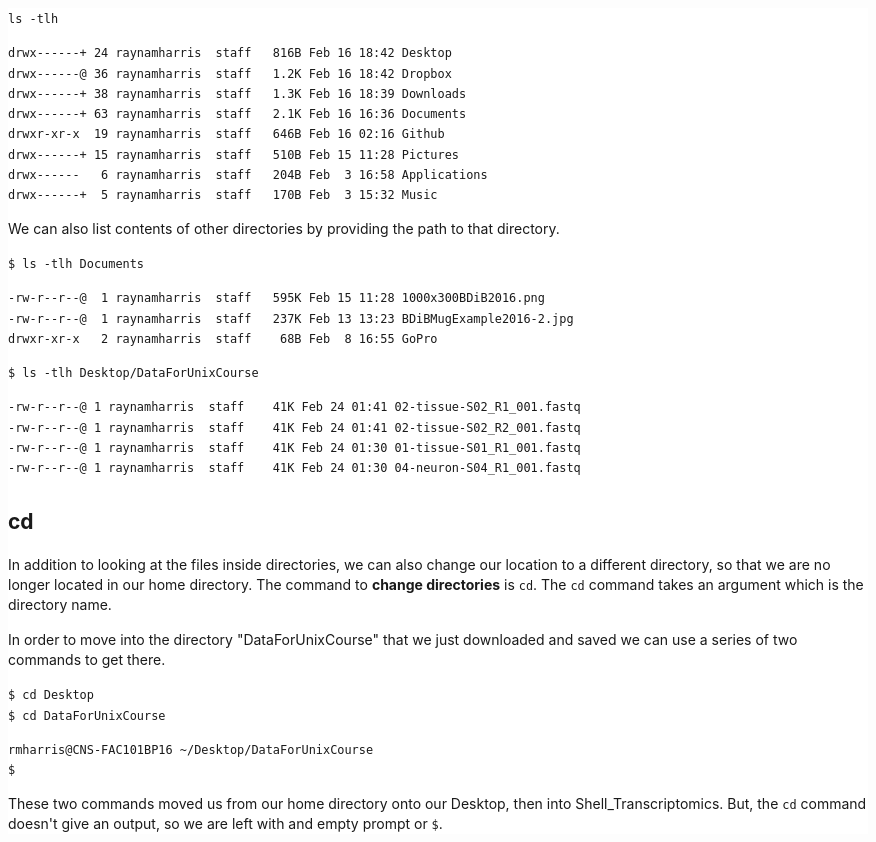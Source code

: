 ~~~ {.bash}
ls -tlh
~~~

~~~ {.output}
drwx------+ 24 raynamharris  staff   816B Feb 16 18:42 Desktop
drwx------@ 36 raynamharris  staff   1.2K Feb 16 18:42 Dropbox
drwx------+ 38 raynamharris  staff   1.3K Feb 16 18:39 Downloads
drwx------+ 63 raynamharris  staff   2.1K Feb 16 16:36 Documents
drwxr-xr-x  19 raynamharris  staff   646B Feb 16 02:16 Github
drwx------+ 15 raynamharris  staff   510B Feb 15 11:28 Pictures
drwx------   6 raynamharris  staff   204B Feb  3 16:58 Applications
drwx------+  5 raynamharris  staff   170B Feb  3 15:32 Music
~~~

We can also list contents of other directories by providing the path to that directory. 

~~~ {.bash}
$ ls -tlh Documents
~~~

~~~ {.output}
-rw-r--r--@  1 raynamharris  staff   595K Feb 15 11:28 1000x300BDiB2016.png
-rw-r--r--@  1 raynamharris  staff   237K Feb 13 13:23 BDiBMugExample2016-2.jpg
drwxr-xr-x   2 raynamharris  staff    68B Feb  8 16:55 GoPro
~~~

~~~ {.bash}
$ ls -tlh Desktop/DataForUnixCourse
~~~

~~~ {.output}
-rw-r--r--@ 1 raynamharris  staff    41K Feb 24 01:41 02-tissue-S02_R1_001.fastq
-rw-r--r--@ 1 raynamharris  staff    41K Feb 24 01:41 02-tissue-S02_R2_001.fastq
-rw-r--r--@ 1 raynamharris  staff    41K Feb 24 01:30 01-tissue-S01_R1_001.fastq
-rw-r--r--@ 1 raynamharris  staff    41K Feb 24 01:30 04-neuron-S04_R1_001.fastq
~~~


## cd
In addition to looking at the files inside directories, we can also change our location to a different directory, so that we are no longer located in our home directory. The command to **change directories** is `cd`. The `cd` command takes an argument which is the directory name. 

In order to move into the directory "DataForUnixCourse" that we just downloaded and saved we can use a series of two commands to get there.

~~~ {.bash}
$ cd Desktop
$ cd DataForUnixCourse
~~~

~~~ {.bash}
rmharris@CNS-FAC101BP16 ~/Desktop/DataForUnixCourse
$ 
~~~

These two commands moved us from our home directory onto our Desktop, then into Shell_Transcriptomics. But, the `cd` command doesn't give an output, so we are left with and empty prompt or `$`.
